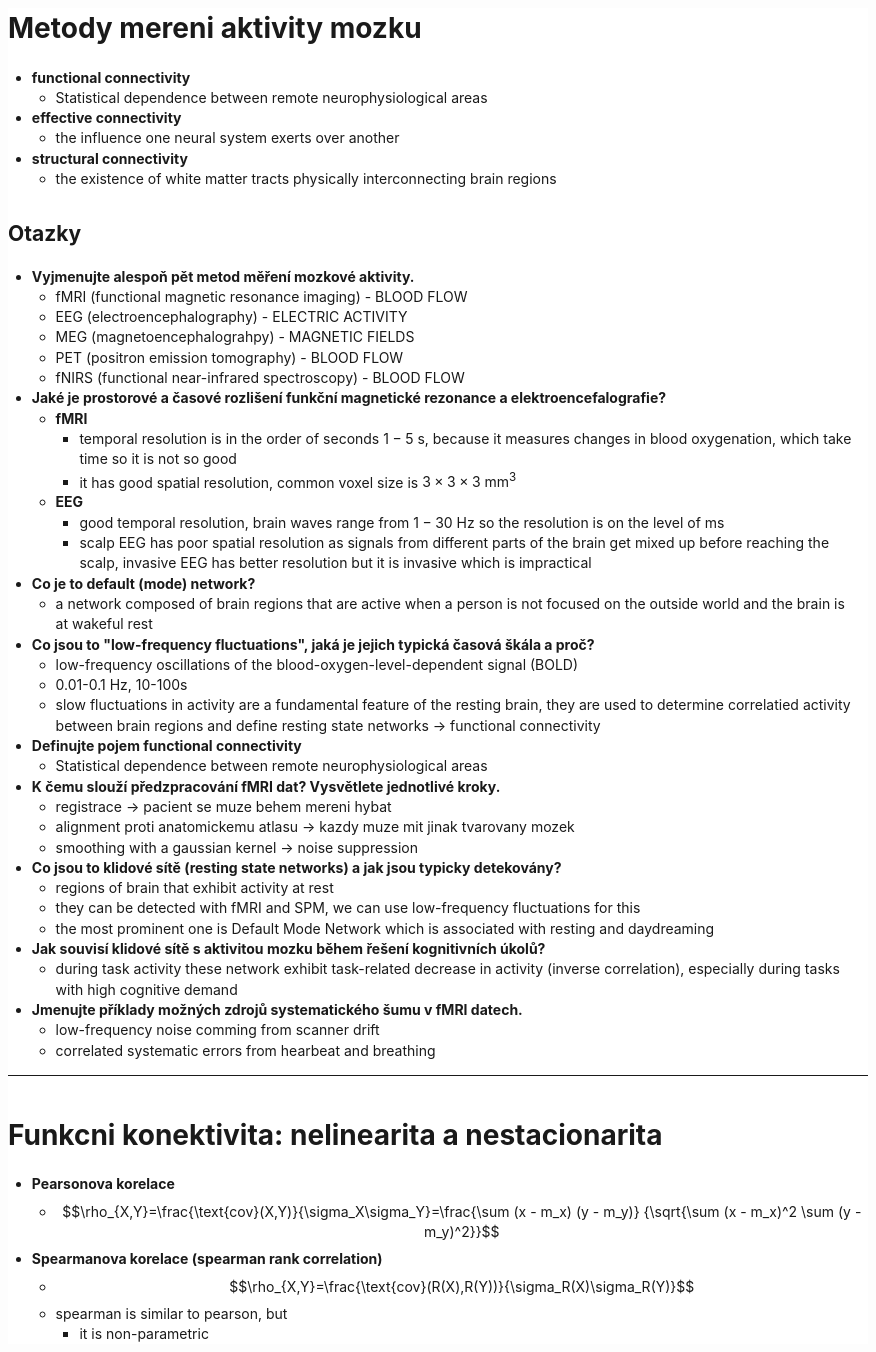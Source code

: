 # Metody mereni aktivity mozku
- **functional connectivity**
	-  Statistical dependence between remote neurophysiological areas
- **effective connectivity**
	- the influence one neural system exerts over another
- **structural connectivity**
	- the existence of white matter tracts physically interconnecting brain regions
## Otazky
- **Vyjmenujte alespoň pět metod měření mozkové aktivity.**
	- fMRI (functional magnetic resonance imaging) - BLOOD FLOW
	- EEG (electroencephalography) - ELECTRIC ACTIVITY
	- MEG (magnetoencephalograhpy) - MAGNETIC FIELDS
	- PET (positron emission tomography) - BLOOD FLOW
	- fNIRS (functional near-infrared spectroscopy) - BLOOD FLOW
- **Jaké je prostorové a časové rozlišení funkční magnetické rezonance a elektroencefalografie?**
	- **fMRI**
		- temporal resolution is in the order of seconds $1-5\:\text{s}$, because it measures changes in blood oxygenation, which take time so it is not so good
		- it has good spatial resolution, common voxel size is $3\times3\times3\:\text{mm}^3$
	- **EEG**
		- good temporal resolution, brain waves range from $1-30\:\text{Hz}$ so the resolution is on the level of $\text{ms}$
		- scalp EEG has poor spatial resolution as signals from different parts of the brain get mixed up before reaching the scalp, invasive EEG has better resolution but it is invasive which is impractical
- **Co je to default (mode) network?** 
	- a network composed of brain regions that are active when a person is not focused on the outside world and the brain is at wakeful rest
- **Co jsou to "low-frequency fluctuations", jaká je jejich typická časová škála a proč?**
	- low-frequency oscillations of the blood-oxygen-level-dependent signal (BOLD)
	- 0.01-0.1 Hz, 10-100s
	- slow fluctuations in activity are a fundamental feature of the resting brain, they are used to determine correlatied activity between brain regions and define resting state networks $\rightarrow$ functional connectivity
- **Definujte pojem functional connectivity**  
	- Statistical dependence between remote neurophysiological areas
- **K čemu slouží předzpracování fMRI dat? Vysvětlete jednotlivé kroky.**
	- registrace $\rightarrow$ pacient se muze behem mereni hybat
	- alignment proti anatomickemu atlasu $\rightarrow$ kazdy muze mit jinak tvarovany mozek
	- smoothing with a gaussian kernel $\rightarrow$ noise suppression
- **Co jsou to klidové sítě (resting state networks) a jak jsou typicky detekovány?**
	- regions of brain that exhibit activity at rest
	- they can be detected with fMRI and SPM, we can use low-frequency fluctuations for this
	- the most prominent one is Default Mode Network which is associated with resting and daydreaming
- **Jak souvisí klidové sítě s aktivitou mozku během řešení kognitivních úkolů?**
	- during task activity these network exhibit task-related decrease in activity (inverse correlation), especially during tasks with high cognitive demand
- **Jmenujte příklady možných zdrojů systematického šumu v fMRI datech.**
	- low-frequency noise comming from scanner drift
	- correlated systematic errors from hearbeat and breathing
---
# Funkcni konektivita: nelinearita a nestacionarita
- **Pearsonova korelace**
	- $$\rho_{X,Y}=\frac{\text{cov}(X,Y)}{\sigma_X\sigma_Y}=\frac{\sum (x - m_x) (y - m_y)}
                 {\sqrt{\sum (x - m_x)^2 \sum (y - m_y)^2}}$$
- **Spearmanova korelace (spearman rank correlation)**
	- $$\rho_{X,Y}=\frac{\text{cov}(R(X),R(Y))}{\sigma_R(X)\sigma_R(Y)}$$
	- spearman is similar to pearson, but 
		- it is non-parametric